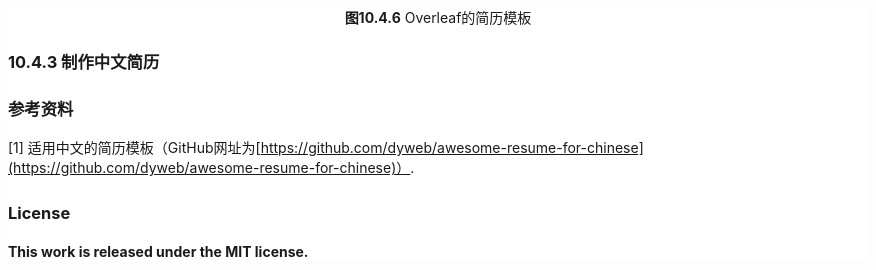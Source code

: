 <center><b>图10.4.6</b> Overleaf的简历模板</center>

### 10.4.3 制作中文简历



### 参考资料

[1] 适用中文的简历模板（GitHub网址为[https://github.com/dyweb/awesome-resume-for-chinese](https://github.com/dyweb/awesome-resume-for-chinese)）.

### License

<div class="alert alert-block alert-danger">
<b>This work is released under the MIT license.</b>
</div>
